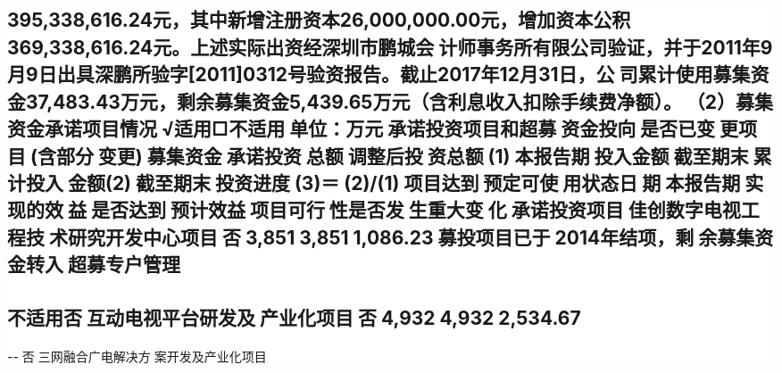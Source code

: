395,338,616.24元，其中新增注册资本26,000,000.00元，增加资本公积369,338,616.24元。上述实际出资经深圳市鹏城会
计师事务所有限公司验证，并于2011年9月9日出具深鹏所验字[2011]0312号验资报告。截止2017年12月31日，公
司累计使用募集资金37,483.43万元，剩余募集资金5,439.65万元（含利息收入扣除手续费净额）。
（2）募集资金承诺项目情况
√适用□不适用
单位：万元
承诺投资项目和超募
资金投向
是否已变
更项目
(含部分
变更)
募集资金
承诺投资
总额
调整后投
资总额
(1)
本报告期
投入金额
截至期末
累计投入
金额(2)
截至期末
投资进度
(3)＝
(2)/(1)
项目达到
预定可使
用状态日
期
本报告期
实现的效
益
是否达到
预计效益
项目可行
性是否发
生重大变
化
承诺投资项目
佳创数字电视工程技
术研究开发中心项目
否
3,851
3,851
1,086.23
募投项目已于
2014年结项，剩
余募集资金转入
超募专户管理
--
不适用否
互动电视平台研发及
产业化项目
否
4,932
4,932
2,534.67
--
--
否
三网融合广电解决方
案开发及产业化项目